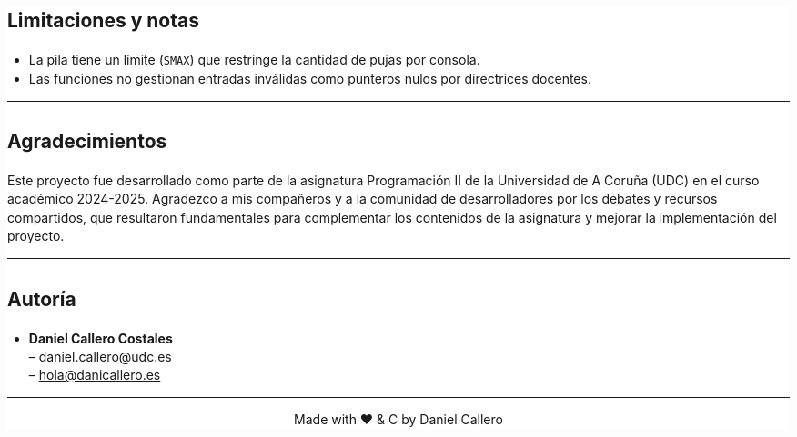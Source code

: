 
## **Limitaciones y notas**
- La pila tiene un límite (`SMAX`) que restringe la cantidad de pujas por consola.
- Las funciones no gestionan entradas inválidas como punteros nulos por directrices docentes.

---
## Agradecimientos
Este proyecto fue desarrollado como parte de la asignatura Programación II de la Universidad de A Coruña (UDC) en el curso académico 2024-2025. Agradezco a mis compañeros y a la comunidad de desarrolladores por los debates y recursos compartidos, que resultaron fundamentales para complementar los contenidos de la asignatura y mejorar la implementación del proyecto.

---

## **Autoría**
- **Daniel Callero Costales** </br> – [daniel.callero@udc.es](mailto:daniel.callero@udc.es) </br> – [hola@danicallero.es](mailto:hola@danicallero.es)

---

<div align="center">
  Made with ❤️ & C by Daniel Callero
</div>

